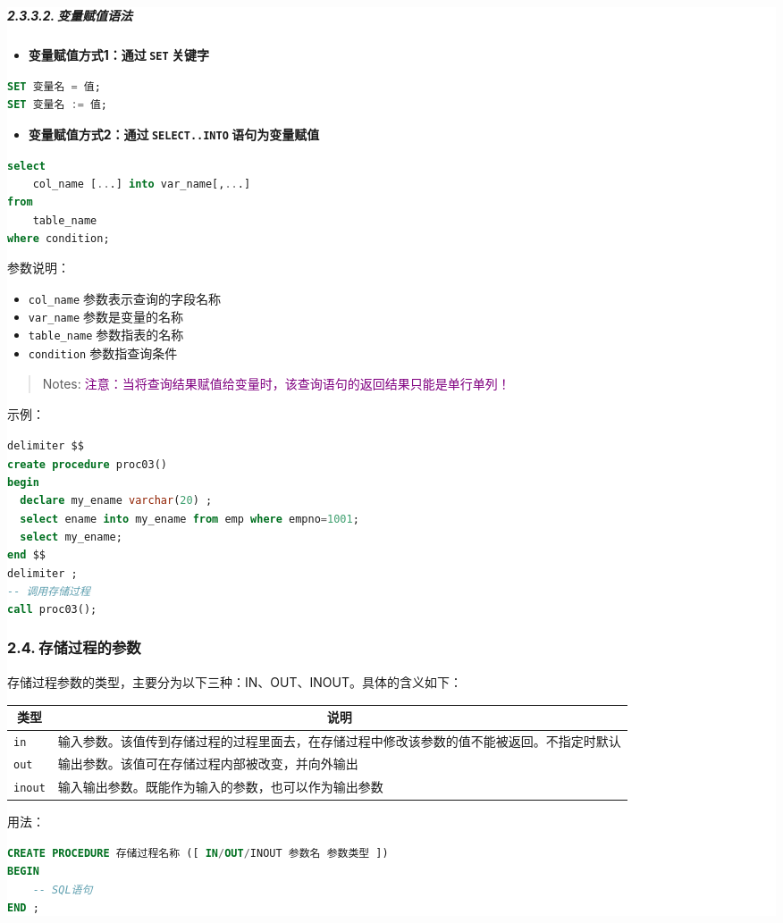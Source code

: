 ##### 2.3.3.2. 变量赋值语法

- **变量赋值方式1：通过 `SET` 关键字**

```sql
SET 变量名 = 值;
SET 变量名 := 值;
```

- **变量赋值方式2：通过 `SELECT..INTO` 语句为变量赋值**

```sql
select
    col_name [...] into var_name[,...]
from
    table_name
where condition;
```

参数说明：

- `col_name` 参数表示查询的字段名称
- `var_name` 参数是变量的名称
- `table_name` 参数指表的名称
- `condition` 参数指查询条件

> Notes: <font color=purple>注意：当将查询结果赋值给变量时，该查询语句的返回结果只能是单行单列！</font>

示例：

```sql
delimiter $$
create procedure proc03()
begin
  declare my_ename varchar(20) ;
  select ename into my_ename from emp where empno=1001;
  select my_ename;
end $$
delimiter ;
-- 调用存储过程
call proc03();
```

### 2.4. 存储过程的参数

存储过程参数的类型，主要分为以下三种：IN、OUT、INOUT。具体的含义如下：

|   类型   |                                       说明                                        |
| ------- | -------------------------------------------------------------------------------- |
| `in`    | 输入参数。该值传到存储过程的过程里面去，在存储过程中修改该参数的值不能被返回。不指定时默认 |
| `out`   | 输出参数。该值可在存储过程内部被改变，并向外输出                                       |
| `inout` | 输入输出参数。既能作为输入的参数，也可以作为输出参数                                   |

用法：

```sql
CREATE PROCEDURE 存储过程名称 ([ IN/OUT/INOUT 参数名 参数类型 ])
BEGIN
    -- SQL语句
END ;
```
